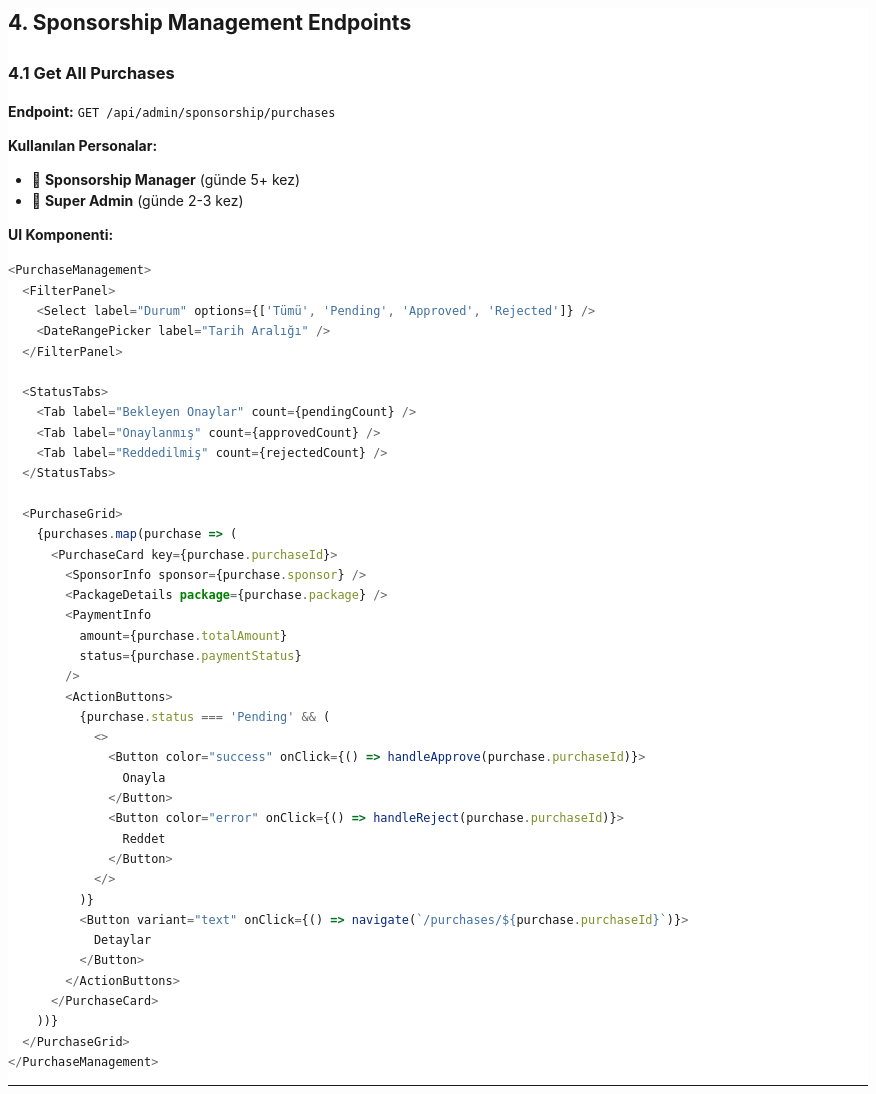 
## 4. Sponsorship Management Endpoints

### 4.1 Get All Purchases

**Endpoint:** `GET /api/admin/sponsorship/purchases`

**Kullanılan Personalar:**
- 💼 **Sponsorship Manager** (günde 5+ kez)
- 🎯 **Super Admin** (günde 2-3 kez)

**UI Komponenti:**
```typescript
<PurchaseManagement>
  <FilterPanel>
    <Select label="Durum" options={['Tümü', 'Pending', 'Approved', 'Rejected']} />
    <DateRangePicker label="Tarih Aralığı" />
  </FilterPanel>

  <StatusTabs>
    <Tab label="Bekleyen Onaylar" count={pendingCount} />
    <Tab label="Onaylanmış" count={approvedCount} />
    <Tab label="Reddedilmiş" count={rejectedCount} />
  </StatusTabs>

  <PurchaseGrid>
    {purchases.map(purchase => (
      <PurchaseCard key={purchase.purchaseId}>
        <SponsorInfo sponsor={purchase.sponsor} />
        <PackageDetails package={purchase.package} />
        <PaymentInfo 
          amount={purchase.totalAmount}
          status={purchase.paymentStatus}
        />
        <ActionButtons>
          {purchase.status === 'Pending' && (
            <>
              <Button color="success" onClick={() => handleApprove(purchase.purchaseId)}>
                Onayla
              </Button>
              <Button color="error" onClick={() => handleReject(purchase.purchaseId)}>
                Reddet
              </Button>
            </>
          )}
          <Button variant="text" onClick={() => navigate(`/purchases/${purchase.purchaseId}`)}>
            Detaylar
          </Button>
        </ActionButtons>
      </PurchaseCard>
    ))}
  </PurchaseGrid>
</PurchaseManagement>
```

---